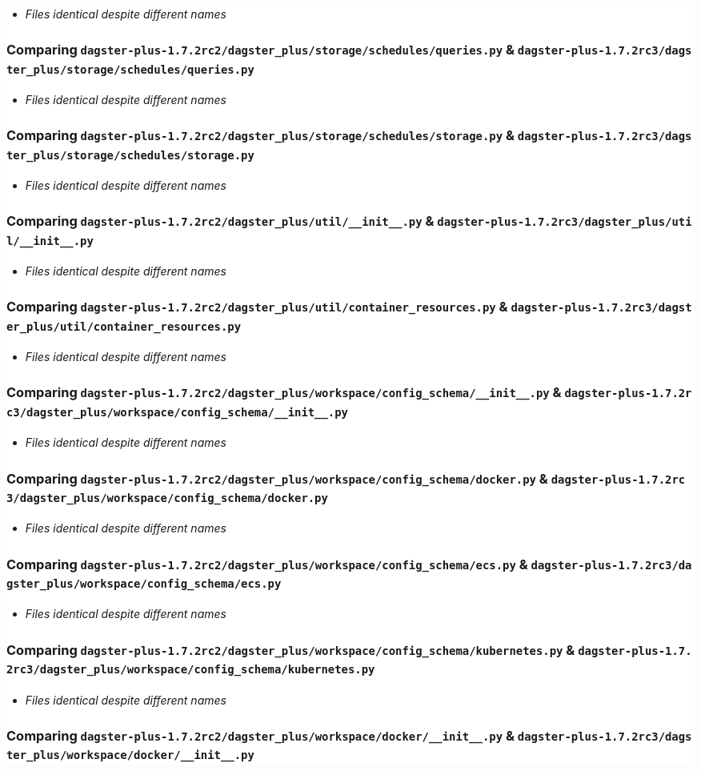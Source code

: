  * *Files identical despite different names*

### Comparing `dagster-plus-1.7.2rc2/dagster_plus/storage/schedules/queries.py` & `dagster-plus-1.7.2rc3/dagster_plus/storage/schedules/queries.py`

 * *Files identical despite different names*

### Comparing `dagster-plus-1.7.2rc2/dagster_plus/storage/schedules/storage.py` & `dagster-plus-1.7.2rc3/dagster_plus/storage/schedules/storage.py`

 * *Files identical despite different names*

### Comparing `dagster-plus-1.7.2rc2/dagster_plus/util/__init__.py` & `dagster-plus-1.7.2rc3/dagster_plus/util/__init__.py`

 * *Files identical despite different names*

### Comparing `dagster-plus-1.7.2rc2/dagster_plus/util/container_resources.py` & `dagster-plus-1.7.2rc3/dagster_plus/util/container_resources.py`

 * *Files identical despite different names*

### Comparing `dagster-plus-1.7.2rc2/dagster_plus/workspace/config_schema/__init__.py` & `dagster-plus-1.7.2rc3/dagster_plus/workspace/config_schema/__init__.py`

 * *Files identical despite different names*

### Comparing `dagster-plus-1.7.2rc2/dagster_plus/workspace/config_schema/docker.py` & `dagster-plus-1.7.2rc3/dagster_plus/workspace/config_schema/docker.py`

 * *Files identical despite different names*

### Comparing `dagster-plus-1.7.2rc2/dagster_plus/workspace/config_schema/ecs.py` & `dagster-plus-1.7.2rc3/dagster_plus/workspace/config_schema/ecs.py`

 * *Files identical despite different names*

### Comparing `dagster-plus-1.7.2rc2/dagster_plus/workspace/config_schema/kubernetes.py` & `dagster-plus-1.7.2rc3/dagster_plus/workspace/config_schema/kubernetes.py`

 * *Files identical despite different names*

### Comparing `dagster-plus-1.7.2rc2/dagster_plus/workspace/docker/__init__.py` & `dagster-plus-1.7.2rc3/dagster_plus/workspace/docker/__init__.py`
